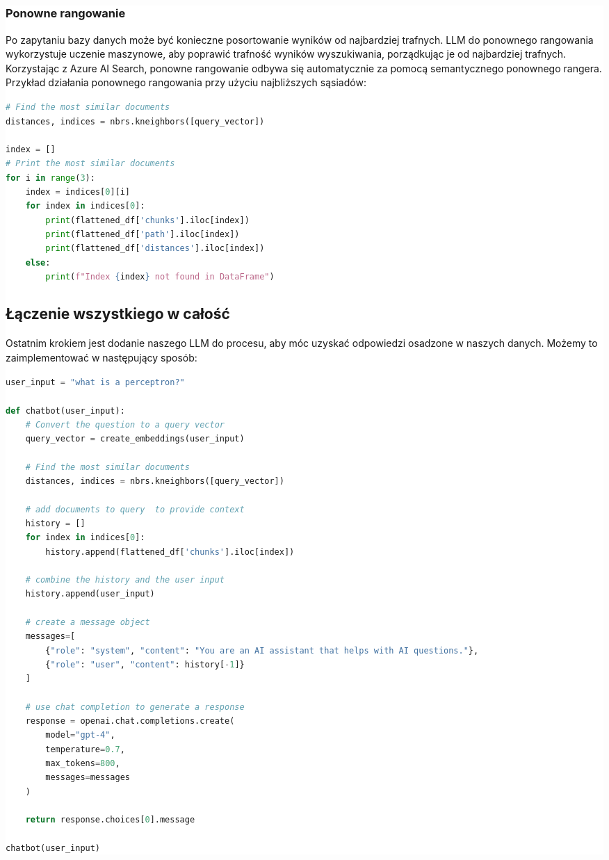 ### Ponowne rangowanie

Po zapytaniu bazy danych może być konieczne posortowanie wyników od najbardziej trafnych. LLM do ponownego rangowania wykorzystuje uczenie maszynowe, aby poprawić trafność wyników wyszukiwania, porządkując je od najbardziej trafnych. Korzystając z Azure AI Search, ponowne rangowanie odbywa się automatycznie za pomocą semantycznego ponownego rangera. Przykład działania ponownego rangowania przy użyciu najbliższych sąsiadów:

```python
# Find the most similar documents
distances, indices = nbrs.kneighbors([query_vector])

index = []
# Print the most similar documents
for i in range(3):
    index = indices[0][i]
    for index in indices[0]:
        print(flattened_df['chunks'].iloc[index])
        print(flattened_df['path'].iloc[index])
        print(flattened_df['distances'].iloc[index])
    else:
        print(f"Index {index} not found in DataFrame")
```

## Łączenie wszystkiego w całość

Ostatnim krokiem jest dodanie naszego LLM do procesu, aby móc uzyskać odpowiedzi osadzone w naszych danych. Możemy to zaimplementować w następujący sposób:

```python
user_input = "what is a perceptron?"

def chatbot(user_input):
    # Convert the question to a query vector
    query_vector = create_embeddings(user_input)

    # Find the most similar documents
    distances, indices = nbrs.kneighbors([query_vector])

    # add documents to query  to provide context
    history = []
    for index in indices[0]:
        history.append(flattened_df['chunks'].iloc[index])

    # combine the history and the user input
    history.append(user_input)

    # create a message object
    messages=[
        {"role": "system", "content": "You are an AI assistant that helps with AI questions."},
        {"role": "user", "content": history[-1]}
    ]

    # use chat completion to generate a response
    response = openai.chat.completions.create(
        model="gpt-4",
        temperature=0.7,
        max_tokens=800,
        messages=messages
    )

    return response.choices[0].message

chatbot(user_input)
```